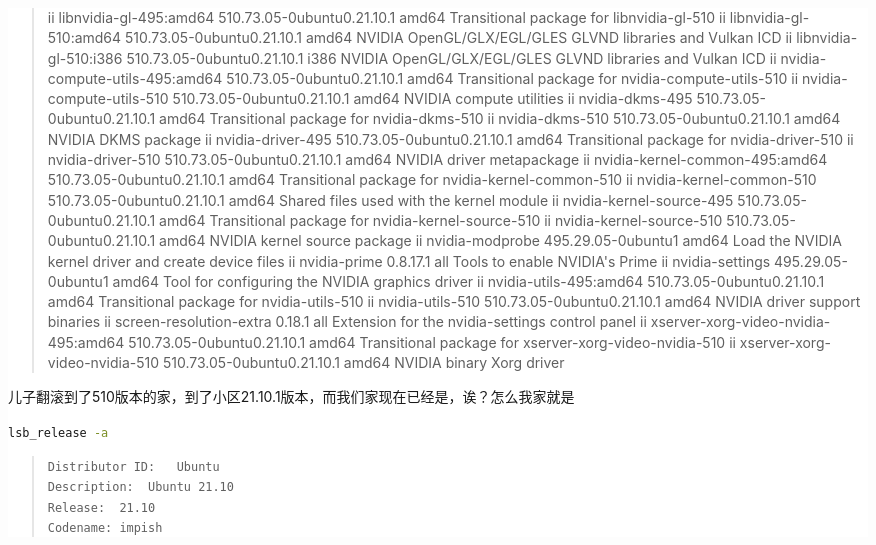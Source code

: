 >ii  libnvidia-gl-495:amd64                     510.73.05-0ubuntu0.21.10.1                 amd64        Transitional package for libnvidia-gl-510
>ii  libnvidia-gl-510:amd64                     510.73.05-0ubuntu0.21.10.1                 amd64        NVIDIA OpenGL/GLX/EGL/GLES GLVND libraries and Vulkan ICD
>ii  libnvidia-gl-510:i386                      510.73.05-0ubuntu0.21.10.1                 i386         NVIDIA OpenGL/GLX/EGL/GLES GLVND libraries and Vulkan ICD
>ii  nvidia-compute-utils-495:amd64             510.73.05-0ubuntu0.21.10.1                 amd64        Transitional package for nvidia-compute-utils-510
>ii  nvidia-compute-utils-510                   510.73.05-0ubuntu0.21.10.1                 amd64        NVIDIA compute utilities
>ii  nvidia-dkms-495                            510.73.05-0ubuntu0.21.10.1                 amd64        Transitional package for nvidia-dkms-510
>ii  nvidia-dkms-510                            510.73.05-0ubuntu0.21.10.1                 amd64        NVIDIA DKMS package
>ii  nvidia-driver-495                          510.73.05-0ubuntu0.21.10.1                 amd64        Transitional package for nvidia-driver-510
>ii  nvidia-driver-510                          510.73.05-0ubuntu0.21.10.1                 amd64        NVIDIA driver metapackage
>ii  nvidia-kernel-common-495:amd64             510.73.05-0ubuntu0.21.10.1                 amd64        Transitional package for nvidia-kernel-common-510
>ii  nvidia-kernel-common-510                   510.73.05-0ubuntu0.21.10.1                 amd64        Shared files used with the kernel module
>ii  nvidia-kernel-source-495                   510.73.05-0ubuntu0.21.10.1                 amd64        Transitional package for nvidia-kernel-source-510
>ii  nvidia-kernel-source-510                   510.73.05-0ubuntu0.21.10.1                 amd64        NVIDIA kernel source package
>ii  nvidia-modprobe                            495.29.05-0ubuntu1                         amd64        Load the NVIDIA kernel driver and create device files
>ii  nvidia-prime                               0.8.17.1                                   all          Tools to enable NVIDIA's Prime
>ii  nvidia-settings                            495.29.05-0ubuntu1                         amd64        Tool for configuring the NVIDIA graphics driver
>ii  nvidia-utils-495:amd64                     510.73.05-0ubuntu0.21.10.1                 amd64        Transitional package for nvidia-utils-510
>ii  nvidia-utils-510                           510.73.05-0ubuntu0.21.10.1                 amd64        NVIDIA driver support binaries
>ii  screen-resolution-extra                    0.18.1                                     all          Extension for the nvidia-settings control panel
>ii  xserver-xorg-video-nvidia-495:amd64        510.73.05-0ubuntu0.21.10.1                 amd64        Transitional package for xserver-xorg-video-nvidia-510
>ii  xserver-xorg-video-nvidia-510              510.73.05-0ubuntu0.21.10.1                 amd64        NVIDIA binary Xorg driver
>
>```

儿子翻滚到了510版本的家，到了小区21.10.1版本，而我们家现在已经是，诶？怎么我家就是

```bash
lsb_release -a
```

> ```
> Distributor ID:	Ubuntu
> Description:	Ubuntu 21.10
> Release:	21.10
> Codename:	impish
> ```
